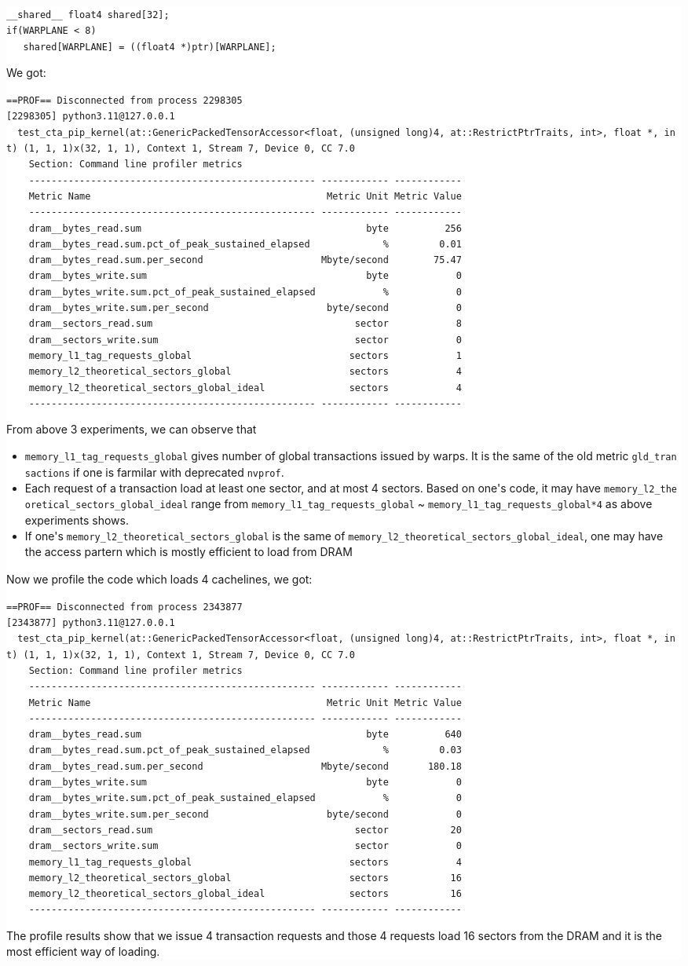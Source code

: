 ```
__shared__ float4 shared[32];
if(WARPLANE < 8)
   shared[WARPLANE] = ((float4 *)ptr)[WARPLANE];
```
We got:
```
==PROF== Disconnected from process 2298305
[2298305] python3.11@127.0.0.1
  test_cta_pip_kernel(at::GenericPackedTensorAccessor<float, (unsigned long)4, at::RestrictPtrTraits, int>, float *, int) (1, 1, 1)x(32, 1, 1), Context 1, Stream 7, Device 0, CC 7.0
    Section: Command line profiler metrics
    --------------------------------------------------- ------------ ------------
    Metric Name                                          Metric Unit Metric Value
    --------------------------------------------------- ------------ ------------
    dram__bytes_read.sum                                        byte          256
    dram__bytes_read.sum.pct_of_peak_sustained_elapsed             %         0.01
    dram__bytes_read.sum.per_second                     Mbyte/second        75.47
    dram__bytes_write.sum                                       byte            0
    dram__bytes_write.sum.pct_of_peak_sustained_elapsed            %            0
    dram__bytes_write.sum.per_second                     byte/second            0
    dram__sectors_read.sum                                    sector            8
    dram__sectors_write.sum                                   sector            0
    memory_l1_tag_requests_global                            sectors            1
    memory_l2_theoretical_sectors_global                     sectors            4
    memory_l2_theoretical_sectors_global_ideal               sectors            4
    --------------------------------------------------- ------------ ------------
```

From above 3 experiments, we can observe that
* `memory_l1_tag_requests_global` gives number of global transactions issued by warps. It is the same of the old metric `gld_transactions` if one is farmilar with deprecated `nvprof`. 
* Each request of a transaction load at least one sector, and at most 4 sectors. Based on one's code, it may have `memory_l2_theoretical_sectors_global_ideal` range from `memory_l1_tag_requests_global` ~ `memory_l1_tag_requests_global*4` as above experiments shows.
* If one's `memory_l2_theoretical_sectors_global` is the same of `memory_l2_theoretical_sectors_global_ideal`, one may have the access partern which is mostly efficient to load from DRAM

Now we profile the code which loads 4 cachelines, we got:
```
==PROF== Disconnected from process 2343877
[2343877] python3.11@127.0.0.1
  test_cta_pip_kernel(at::GenericPackedTensorAccessor<float, (unsigned long)4, at::RestrictPtrTraits, int>, float *, int) (1, 1, 1)x(32, 1, 1), Context 1, Stream 7, Device 0, CC 7.0
    Section: Command line profiler metrics
    --------------------------------------------------- ------------ ------------
    Metric Name                                          Metric Unit Metric Value
    --------------------------------------------------- ------------ ------------
    dram__bytes_read.sum                                        byte          640
    dram__bytes_read.sum.pct_of_peak_sustained_elapsed             %         0.03
    dram__bytes_read.sum.per_second                     Mbyte/second       180.18
    dram__bytes_write.sum                                       byte            0
    dram__bytes_write.sum.pct_of_peak_sustained_elapsed            %            0
    dram__bytes_write.sum.per_second                     byte/second            0
    dram__sectors_read.sum                                    sector           20
    dram__sectors_write.sum                                   sector            0
    memory_l1_tag_requests_global                            sectors            4
    memory_l2_theoretical_sectors_global                     sectors           16
    memory_l2_theoretical_sectors_global_ideal               sectors           16
    --------------------------------------------------- ------------ ------------
```
The profile results show that we issue 4 transaction requests and those 4 requests load 16 sectors from the DRAM and it is the most efficient way of loading.
